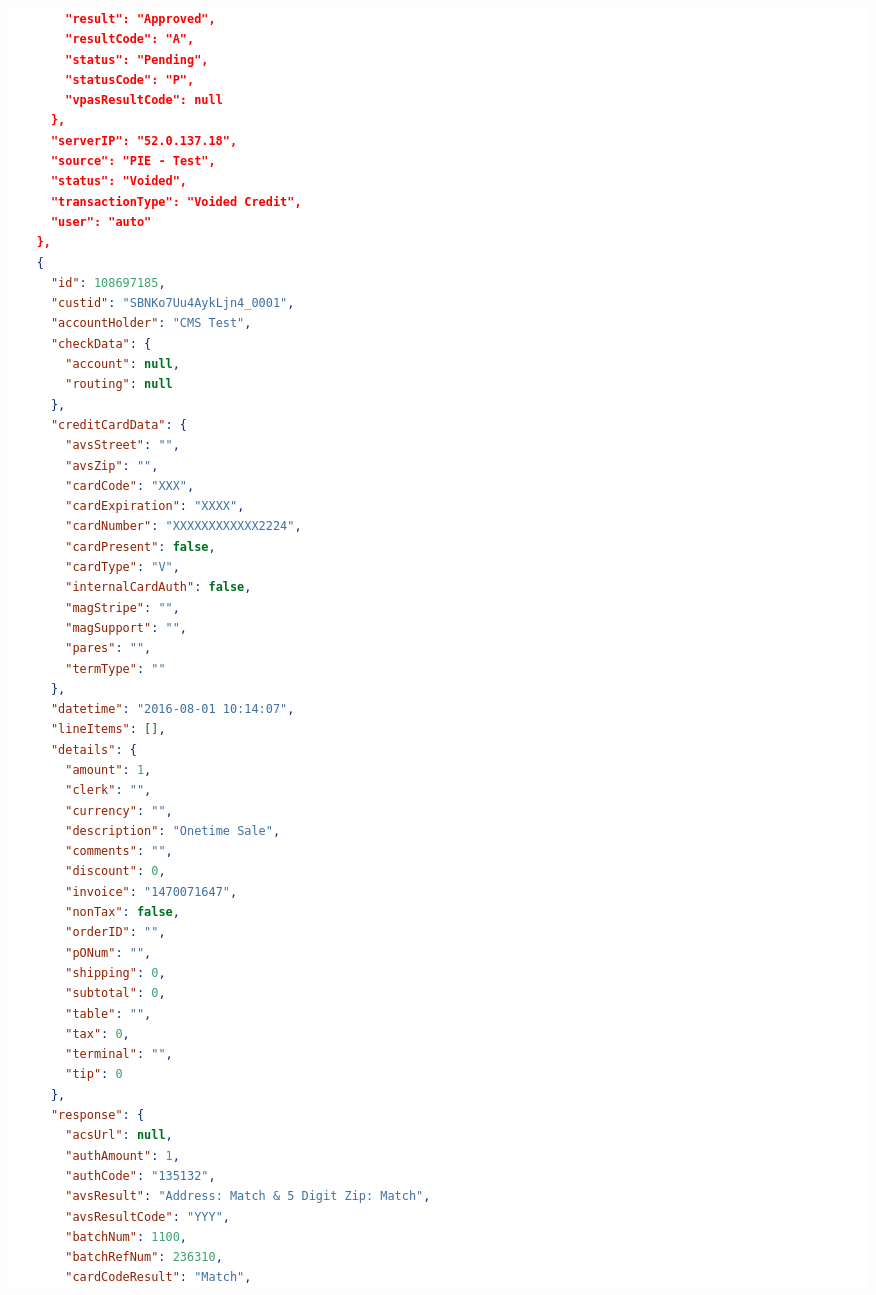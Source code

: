 ```json
        "result": "Approved",
        "resultCode": "A",
        "status": "Pending",
        "statusCode": "P",
        "vpasResultCode": null
      },
      "serverIP": "52.0.137.18",
      "source": "PIE - Test",
      "status": "Voided",
      "transactionType": "Voided Credit",
      "user": "auto"
    },
    {
      "id": 108697185,
      "custid": "SBNKo7Uu4AykLjn4_0001",
      "accountHolder": "CMS Test",
      "checkData": {
        "account": null,
        "routing": null
      },
      "creditCardData": {
        "avsStreet": "",
        "avsZip": "",
        "cardCode": "XXX",
        "cardExpiration": "XXXX",
        "cardNumber": "XXXXXXXXXXXX2224",
        "cardPresent": false,
        "cardType": "V",
        "internalCardAuth": false,
        "magStripe": "",
        "magSupport": "",
        "pares": "",
        "termType": ""
      },
      "datetime": "2016-08-01 10:14:07",
      "lineItems": [],
      "details": {
        "amount": 1,
        "clerk": "",
        "currency": "",
        "description": "Onetime Sale",
        "comments": "",
        "discount": 0,
        "invoice": "1470071647",
        "nonTax": false,
        "orderID": "",
        "pONum": "",
        "shipping": 0,
        "subtotal": 0,
        "table": "",
        "tax": 0,
        "terminal": "",
        "tip": 0
      },
      "response": {
        "acsUrl": null,
        "authAmount": 1,
        "authCode": "135132",
        "avsResult": "Address: Match & 5 Digit Zip: Match",
        "avsResultCode": "YYY",
        "batchNum": 1100,
        "batchRefNum": 236310,
        "cardCodeResult": "Match",
```